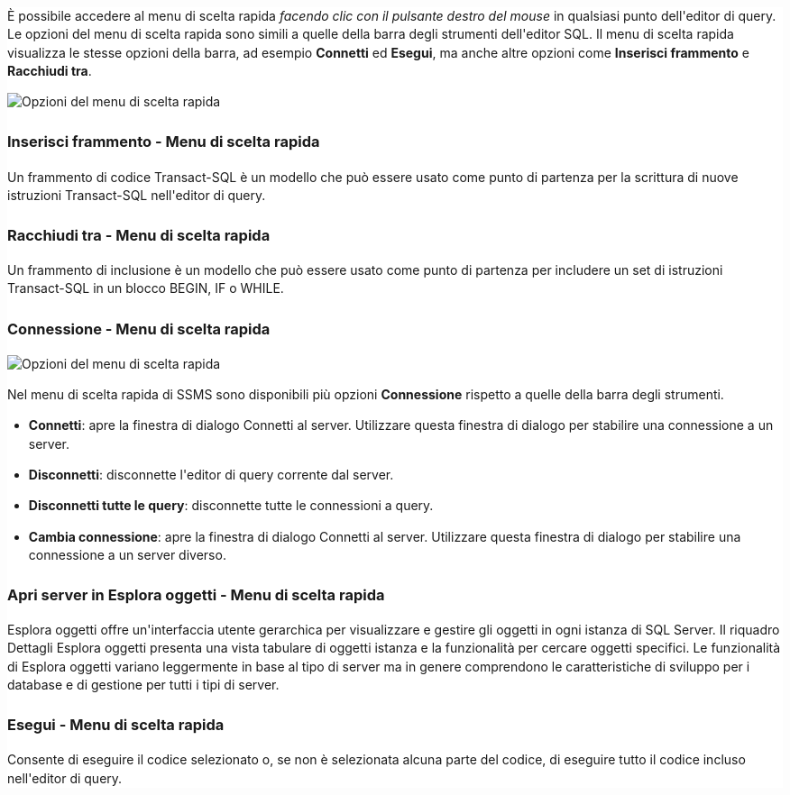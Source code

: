 È possibile accedere al menu di scelta rapida *facendo clic con il pulsante destro del mouse* in qualsiasi punto dell'editor di query. Le opzioni del menu di scelta rapida sono simili a quelle della barra degli strumenti dell'editor SQL. Il menu di scelta rapida visualizza le stesse opzioni della barra, ad esempio **Connetti** ed **Esegui**, ma anche altre opzioni come **Inserisci frammento** e **Racchiudi tra**.

![Opzioni del menu di scelta rapida](media/database-engine-query-editor-sql-server-management-studio/context-menu.png)

### <a name="insert-snippet-using-the-context-menu"></a>Inserisci frammento - Menu di scelta rapida

Un frammento di codice Transact-SQL è un modello che può essere usato come punto di partenza per la scrittura di nuove istruzioni Transact-SQL nell'editor di query.

### <a name="surround-with-using-the-context-menu"></a>Racchiudi tra - Menu di scelta rapida

Un frammento di inclusione è un modello che può essere usato come punto di partenza per includere un set di istruzioni Transact-SQL in un blocco BEGIN, IF o WHILE.

### <a name="connection-using-the-context-menu"></a>Connessione - Menu di scelta rapida

![Opzioni del menu di scelta rapida](media/database-engine-query-editor-sql-server-management-studio/context-menu-connections.png)

Nel menu di scelta rapida di SSMS sono disponibili più opzioni **Connessione** rispetto a quelle della barra degli strumenti.

- **Connetti**: apre la finestra di dialogo Connetti al server. Utilizzare questa finestra di dialogo per stabilire una connessione a un server.

- **Disconnetti**: disconnette l'editor di query corrente dal server.

- **Disconnetti tutte le query**: disconnette tutte le connessioni a query.

- **Cambia connessione**: apre la finestra di dialogo Connetti al server. Utilizzare questa finestra di dialogo per stabilire una connessione a un server diverso.

### <a name="open-server-in-object-explorer-using-the-context-menu"></a>Apri server in Esplora oggetti - Menu di scelta rapida

Esplora oggetti offre un'interfaccia utente gerarchica per visualizzare e gestire gli oggetti in ogni istanza di SQL Server. Il riquadro Dettagli Esplora oggetti presenta una vista tabulare di oggetti istanza e la funzionalità per cercare oggetti specifici. Le funzionalità di Esplora oggetti variano leggermente in base al tipo di server ma in genere comprendono le caratteristiche di sviluppo per i database e di gestione per tutti i tipi di server.

### <a name="execute-using-the-context-menu"></a>Esegui - Menu di scelta rapida

Consente di eseguire il codice selezionato o, se non è selezionata alcuna parte del codice, di eseguire tutto il codice incluso nell'editor di query.
